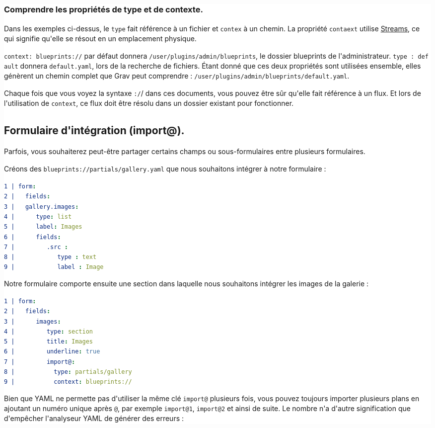 <h3 id="Comprendre les propriétés de type et de contexte">Comprendre les propriétés de type et de contexte.
<a href="#Comprendre les propriétés de type et de contexte" class="toc-anchor after"></a></h3>

Dans les exemples ci-dessus, le `type` fait référence à un fichier et `contex` à un chemin. La propriété `contaext` utilise [Streams](avance-config-multisite#streams.md), ce qui signifie qu'elle se résout en un emplacement physique.

`context: blueprints://` par défaut donnera `/user/plugins/admin/blueprints`, le dossier blueprints de l'administrateur. `type : default` donnera `default.yaml`, lors de la recherche de fichiers. Étant donné que ces deux propriétés sont utilisées ensemble, elles génèrent un chemin complet que Grav peut comprendre : `/user/plugins/admin/blueprints/default.yaml`.

Chaque fois que vous voyez la syntaxe `:/`/ dans ces documents, vous pouvez être sûr qu'elle fait référence à un flux. Et lors de l'utilisation de `context`, ce flux doit être résolu dans un dossier existant pour fonctionner.

<h2 id="Formulaire d'intégration (import@)">Formulaire d'intégration (import@).
<a href="#Formulaire d'intégration (import@)" class="toc-anchor after"></a></h2>

Parfois, vous souhaiterez peut-être partager certains champs ou sous-formulaires entre plusieurs formulaires.

Créons des `blueprints://partials/gallery.yaml` que nous souhaitons intégrer à notre formulaire :

```yaml
1 | form:
2 |   fields:
3 |   gallery.images:
4 |      type: list
5 |      label: Images
6 |      fields:
7 |         .src :
8 |            type : text
9 |            label : Image
```

Notre formulaire comporte ensuite une section dans laquelle nous souhaitons intégrer les images de la galerie :

```yaml
1 | form:
2 |   fields:
3 |      images:
4 |         type: section
5 |         title: Images
6 |         underline: true
7 |         import@:
8 |           type: partials/gallery
9 |           context: blueprints://
```

Bien que YAML ne permette pas d'utiliser la même clé `import@` plusieurs fois, vous pouvez toujours importer plusieurs plans en ajoutant un numéro unique après `@`, par exemple `import@1`, `import@2` et ainsi de suite. Le nombre n'a d'autre signification que d'empêcher l'analyseur YAML de générer des erreurs :
